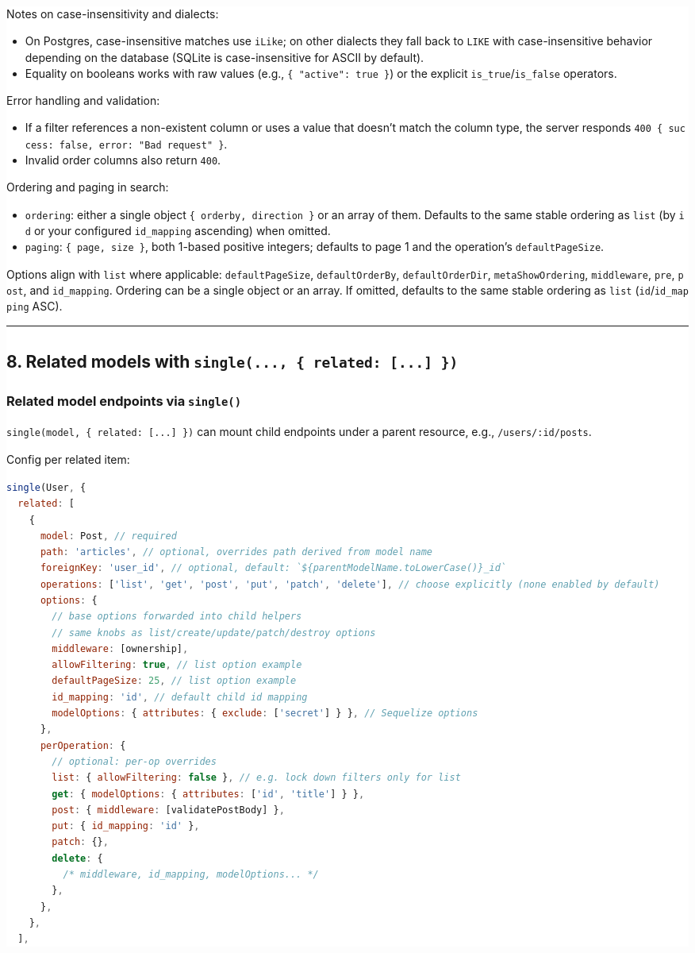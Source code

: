 Notes on case-insensitivity and dialects:

- On Postgres, case-insensitive matches use `iLike`; on other dialects they fall back to `LIKE` with case-insensitive behavior depending on the database (SQLite is case-insensitive for ASCII by default).
- Equality on booleans works with raw values (e.g., `{ "active": true }`) or the explicit `is_true`/`is_false` operators.

Error handling and validation:

- If a filter references a non-existent column or uses a value that doesn’t match the column type, the server responds `400 { success: false, error: "Bad request" }`.
- Invalid order columns also return `400`.

Ordering and paging in search:

- `ordering`: either a single object `{ orderby, direction }` or an array of them. Defaults to the same stable ordering as `list` (by `id` or your configured `id_mapping` ascending) when omitted.
- `paging`: `{ page, size }`, both 1-based positive integers; defaults to page 1 and the operation’s `defaultPageSize`.

Options align with `list` where applicable: `defaultPageSize`, `defaultOrderBy`, `defaultOrderDir`, `metaShowOrdering`, `middleware`, `pre`, `post`, and `id_mapping`. Ordering can be a single object or an array. If omitted, defaults to the same stable ordering as `list` (`id`/`id_mapping` ASC).

---

## 8. Related models with `single(..., { related: [...] })`

### Related model endpoints via `single()`

`single(model, { related: [...] })` can mount child endpoints under a parent resource, e.g., `/users/:id/posts`.

Config per related item:

```js
single(User, {
  related: [
    {
      model: Post, // required
      path: 'articles', // optional, overrides path derived from model name
      foreignKey: 'user_id', // optional, default: `${parentModelName.toLowerCase()}_id`
      operations: ['list', 'get', 'post', 'put', 'patch', 'delete'], // choose explicitly (none enabled by default)
      options: {
        // base options forwarded into child helpers
        // same knobs as list/create/update/patch/destroy options
        middleware: [ownership],
        allowFiltering: true, // list option example
        defaultPageSize: 25, // list option example
        id_mapping: 'id', // default child id mapping
        modelOptions: { attributes: { exclude: ['secret'] } }, // Sequelize options
      },
      perOperation: {
        // optional: per-op overrides
        list: { allowFiltering: false }, // e.g. lock down filters only for list
        get: { modelOptions: { attributes: ['id', 'title'] } },
        post: { middleware: [validatePostBody] },
        put: { id_mapping: 'id' },
        patch: {},
        delete: {
          /* middleware, id_mapping, modelOptions... */
        },
      },
    },
  ],
```
